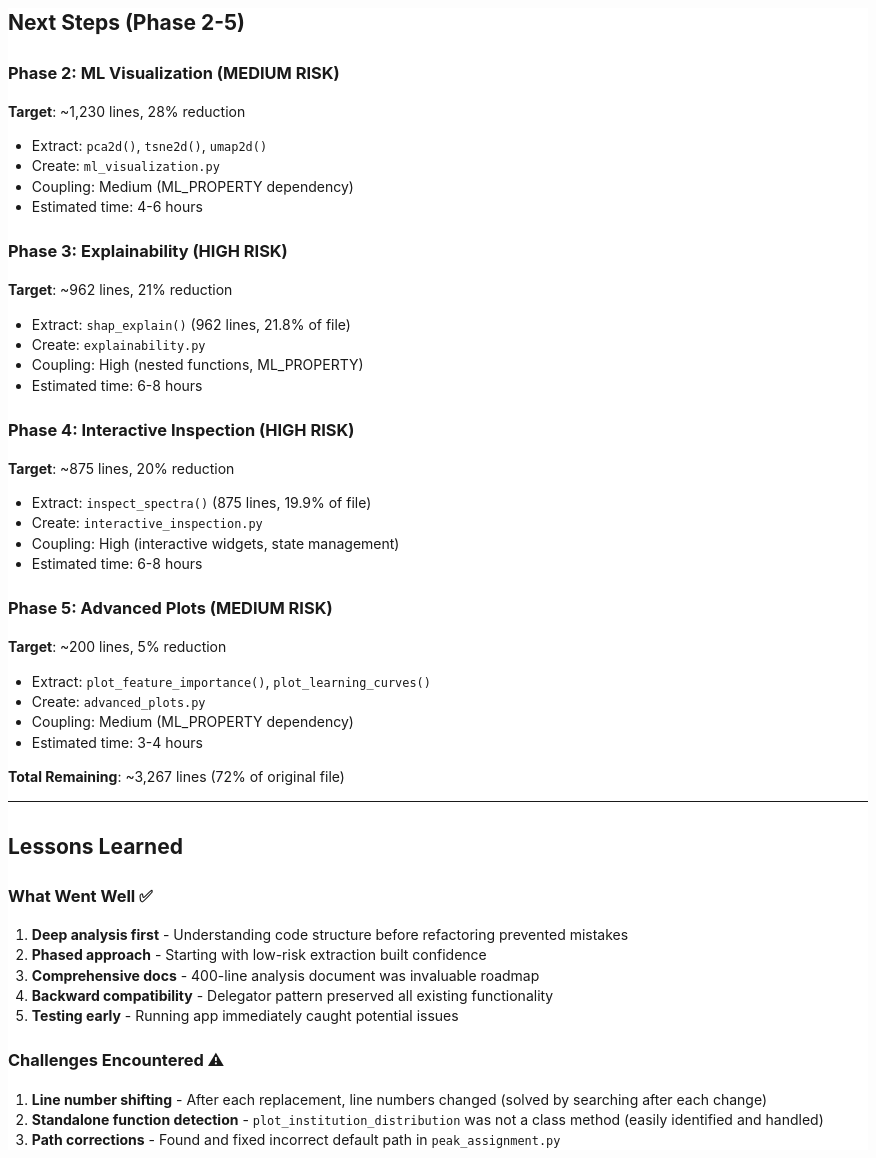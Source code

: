 
## Next Steps (Phase 2-5)

### Phase 2: ML Visualization (MEDIUM RISK)
**Target**: ~1,230 lines, 28% reduction
- Extract: `pca2d()`, `tsne2d()`, `umap2d()`
- Create: `ml_visualization.py`
- Coupling: Medium (ML_PROPERTY dependency)
- Estimated time: 4-6 hours

### Phase 3: Explainability (HIGH RISK)
**Target**: ~962 lines, 21% reduction
- Extract: `shap_explain()` (962 lines, 21.8% of file)
- Create: `explainability.py`
- Coupling: High (nested functions, ML_PROPERTY)
- Estimated time: 6-8 hours

### Phase 4: Interactive Inspection (HIGH RISK)
**Target**: ~875 lines, 20% reduction
- Extract: `inspect_spectra()` (875 lines, 19.9% of file)
- Create: `interactive_inspection.py`
- Coupling: High (interactive widgets, state management)
- Estimated time: 6-8 hours

### Phase 5: Advanced Plots (MEDIUM RISK)
**Target**: ~200 lines, 5% reduction
- Extract: `plot_feature_importance()`, `plot_learning_curves()`
- Create: `advanced_plots.py`
- Coupling: Medium (ML_PROPERTY dependency)
- Estimated time: 3-4 hours

**Total Remaining**: ~3,267 lines (72% of original file)

---

## Lessons Learned

### What Went Well ✅
1. **Deep analysis first** - Understanding code structure before refactoring prevented mistakes
2. **Phased approach** - Starting with low-risk extraction built confidence
3. **Comprehensive docs** - 400-line analysis document was invaluable roadmap
4. **Backward compatibility** - Delegator pattern preserved all existing functionality
5. **Testing early** - Running app immediately caught potential issues

### Challenges Encountered ⚠️
1. **Line number shifting** - After each replacement, line numbers changed (solved by searching after each change)
2. **Standalone function detection** - `plot_institution_distribution` was not a class method (easily identified and handled)
3. **Path corrections** - Found and fixed incorrect default path in `peak_assignment.py`
